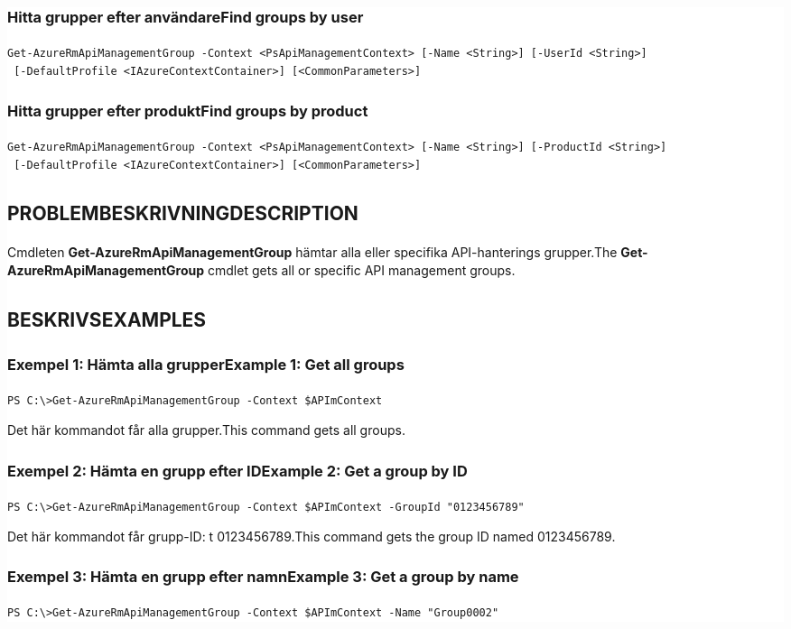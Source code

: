 ### <span data-ttu-id="20e73-107">Hitta grupper efter användare</span><span class="sxs-lookup"><span data-stu-id="20e73-107">Find groups by user</span></span>
```
Get-AzureRmApiManagementGroup -Context <PsApiManagementContext> [-Name <String>] [-UserId <String>]
 [-DefaultProfile <IAzureContextContainer>] [<CommonParameters>]
```

### <span data-ttu-id="20e73-108">Hitta grupper efter produkt</span><span class="sxs-lookup"><span data-stu-id="20e73-108">Find groups by product</span></span>
```
Get-AzureRmApiManagementGroup -Context <PsApiManagementContext> [-Name <String>] [-ProductId <String>]
 [-DefaultProfile <IAzureContextContainer>] [<CommonParameters>]
```

## <span data-ttu-id="20e73-109">PROBLEMBESKRIVNING</span><span class="sxs-lookup"><span data-stu-id="20e73-109">DESCRIPTION</span></span>
<span data-ttu-id="20e73-110">Cmdleten **Get-AzureRmApiManagementGroup** hämtar alla eller specifika API-hanterings grupper.</span><span class="sxs-lookup"><span data-stu-id="20e73-110">The **Get-AzureRmApiManagementGroup** cmdlet gets all or specific API management groups.</span></span>

## <span data-ttu-id="20e73-111">BESKRIVS</span><span class="sxs-lookup"><span data-stu-id="20e73-111">EXAMPLES</span></span>

### <span data-ttu-id="20e73-112">Exempel 1: Hämta alla grupper</span><span class="sxs-lookup"><span data-stu-id="20e73-112">Example 1: Get all groups</span></span>
```
PS C:\>Get-AzureRmApiManagementGroup -Context $APImContext
```

<span data-ttu-id="20e73-113">Det här kommandot får alla grupper.</span><span class="sxs-lookup"><span data-stu-id="20e73-113">This command gets all groups.</span></span>

### <span data-ttu-id="20e73-114">Exempel 2: Hämta en grupp efter ID</span><span class="sxs-lookup"><span data-stu-id="20e73-114">Example 2: Get a group by ID</span></span>
```
PS C:\>Get-AzureRmApiManagementGroup -Context $APImContext -GroupId "0123456789"
```

<span data-ttu-id="20e73-115">Det här kommandot får grupp-ID: t 0123456789.</span><span class="sxs-lookup"><span data-stu-id="20e73-115">This command gets  the group ID named 0123456789.</span></span>

### <span data-ttu-id="20e73-116">Exempel 3: Hämta en grupp efter namn</span><span class="sxs-lookup"><span data-stu-id="20e73-116">Example 3: Get a group by name</span></span>
```
PS C:\>Get-AzureRmApiManagementGroup -Context $APImContext -Name "Group0002"
```
